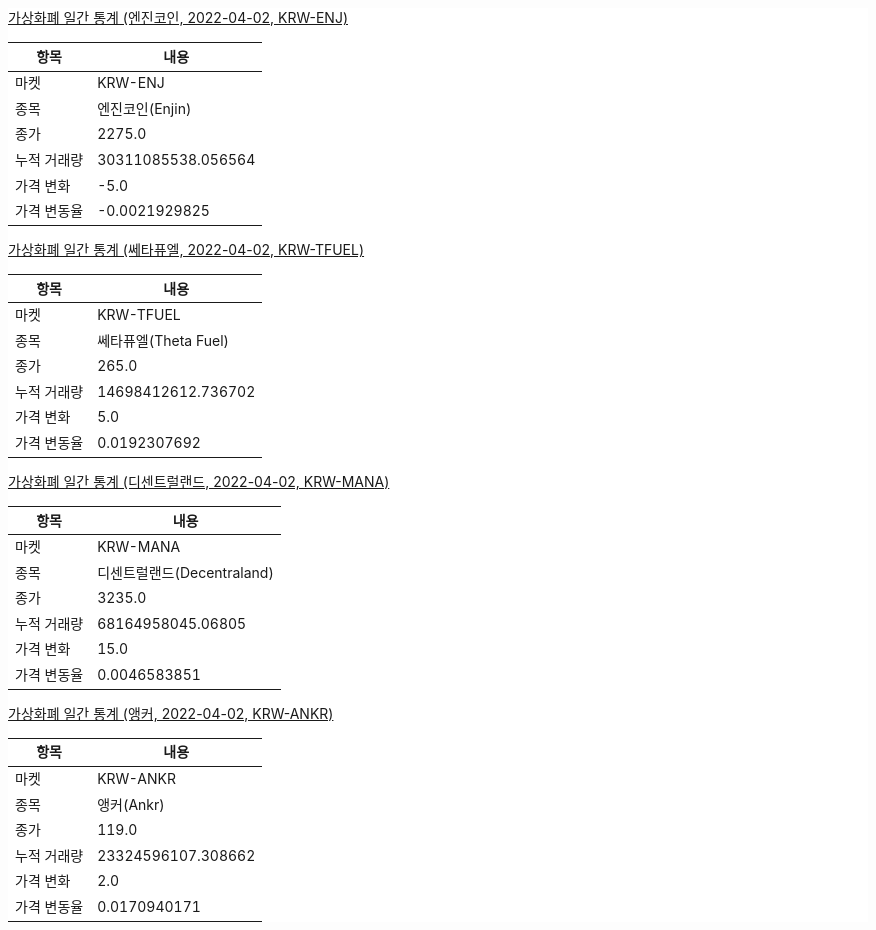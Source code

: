 
[가상화폐 일간 통계 (엔진코인, 2022-04-02, KRW-ENJ)](KRW-ENJ-daily-candle-10days.html)

|항목|내용|
|--|--|
|마켓|KRW-ENJ|
|종목|엔진코인(Enjin)|
|종가|2275.0|
|누적 거래량|30311085538.056564|
|가격 변화|-5.0|
|가격 변동율|-0.0021929825|


[가상화폐 일간 통계 (쎄타퓨엘, 2022-04-02, KRW-TFUEL)](KRW-TFUEL-daily-candle-10days.html)

|항목|내용|
|--|--|
|마켓|KRW-TFUEL|
|종목|쎄타퓨엘(Theta Fuel)|
|종가|265.0|
|누적 거래량|14698412612.736702|
|가격 변화|5.0|
|가격 변동율|0.0192307692|


[가상화폐 일간 통계 (디센트럴랜드, 2022-04-02, KRW-MANA)](KRW-MANA-daily-candle-10days.html)

|항목|내용|
|--|--|
|마켓|KRW-MANA|
|종목|디센트럴랜드(Decentraland)|
|종가|3235.0|
|누적 거래량|68164958045.06805|
|가격 변화|15.0|
|가격 변동율|0.0046583851|


[가상화폐 일간 통계 (앵커, 2022-04-02, KRW-ANKR)](KRW-ANKR-daily-candle-10days.html)

|항목|내용|
|--|--|
|마켓|KRW-ANKR|
|종목|앵커(Ankr)|
|종가|119.0|
|누적 거래량|23324596107.308662|
|가격 변화|2.0|
|가격 변동율|0.0170940171|
